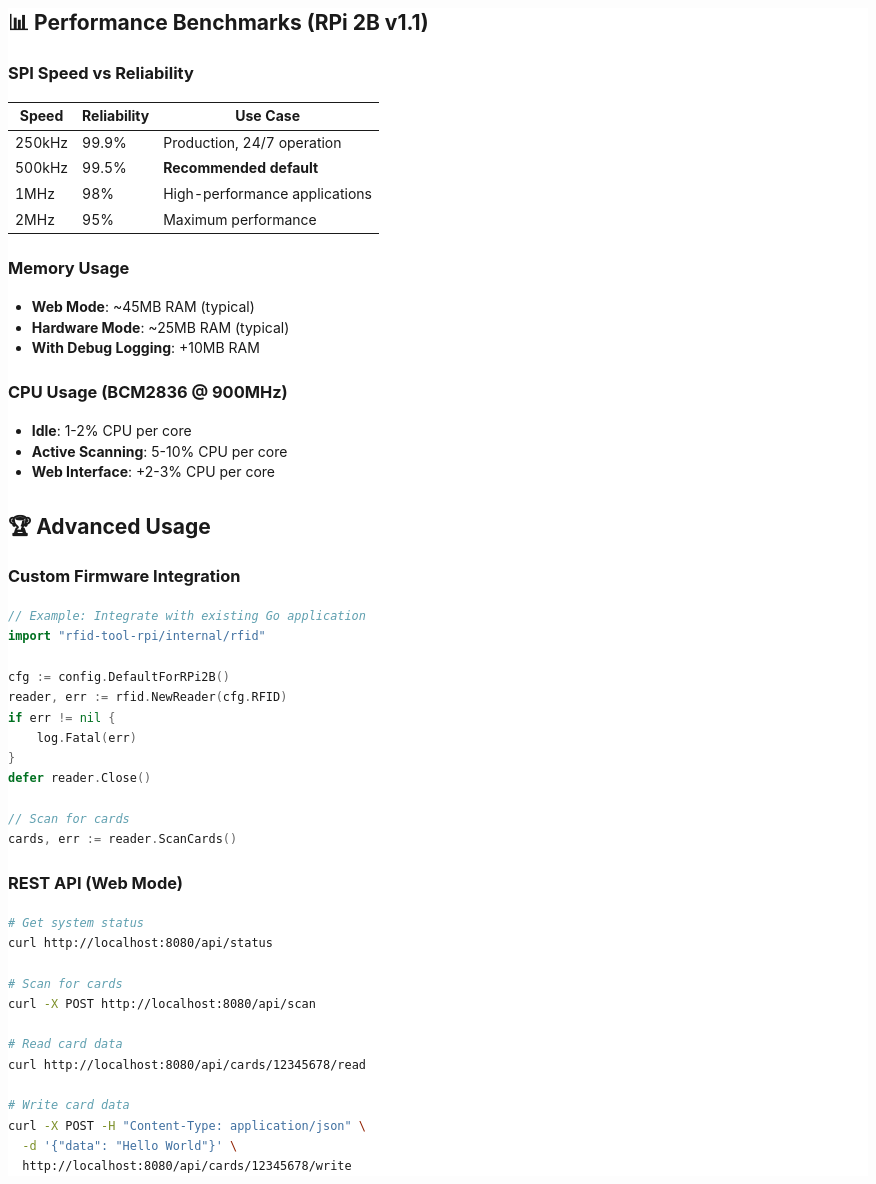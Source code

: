 ## 📊 Performance Benchmarks (RPi 2B v1.1)

### SPI Speed vs Reliability
| Speed | Reliability | Use Case |
|-------|-------------|----------|
| 250kHz | 99.9% | Production, 24/7 operation |
| 500kHz | 99.5% | **Recommended default** |
| 1MHz | 98% | High-performance applications |
| 2MHz | 95% | Maximum performance |

### Memory Usage
- **Web Mode**: ~45MB RAM (typical)
- **Hardware Mode**: ~25MB RAM (typical)
- **With Debug Logging**: +10MB RAM

### CPU Usage (BCM2836 @ 900MHz)
- **Idle**: 1-2% CPU per core
- **Active Scanning**: 5-10% CPU per core
- **Web Interface**: +2-3% CPU per core

## 🏆 Advanced Usage

### Custom Firmware Integration
```go
// Example: Integrate with existing Go application
import "rfid-tool-rpi/internal/rfid"

cfg := config.DefaultForRPi2B()
reader, err := rfid.NewReader(cfg.RFID)
if err != nil {
    log.Fatal(err)
}
defer reader.Close()

// Scan for cards
cards, err := reader.ScanCards()
```

### REST API (Web Mode)
```bash
# Get system status
curl http://localhost:8080/api/status

# Scan for cards
curl -X POST http://localhost:8080/api/scan

# Read card data
curl http://localhost:8080/api/cards/12345678/read

# Write card data
curl -X POST -H "Content-Type: application/json" \
  -d '{"data": "Hello World"}' \
  http://localhost:8080/api/cards/12345678/write
```
